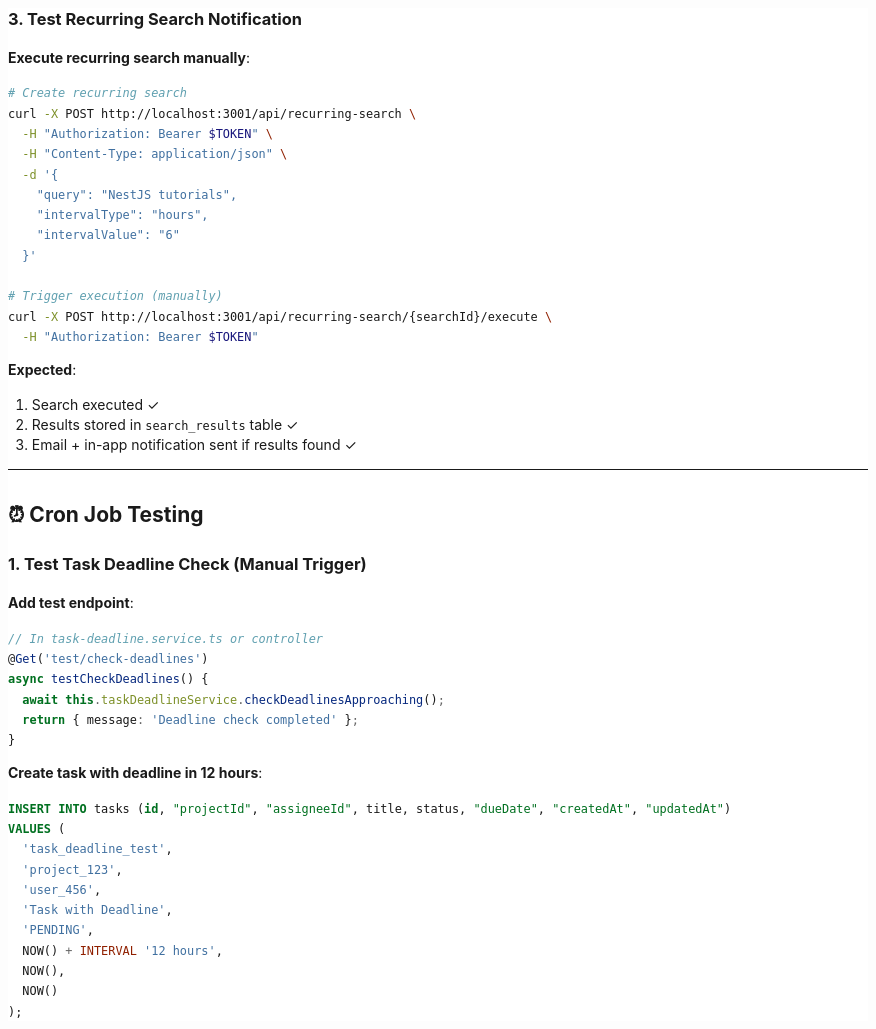 
### 3. Test Recurring Search Notification

**Execute recurring search manually**:
```bash
# Create recurring search
curl -X POST http://localhost:3001/api/recurring-search \
  -H "Authorization: Bearer $TOKEN" \
  -H "Content-Type: application/json" \
  -d '{
    "query": "NestJS tutorials",
    "intervalType": "hours",
    "intervalValue": "6"
  }'

# Trigger execution (manually)
curl -X POST http://localhost:3001/api/recurring-search/{searchId}/execute \
  -H "Authorization: Bearer $TOKEN"
```

**Expected**:
1. Search executed ✓
2. Results stored in `search_results` table ✓
3. Email + in-app notification sent if results found ✓

---

## ⏰ Cron Job Testing

### 1. Test Task Deadline Check (Manual Trigger)

**Add test endpoint**:
```typescript
// In task-deadline.service.ts or controller
@Get('test/check-deadlines')
async testCheckDeadlines() {
  await this.taskDeadlineService.checkDeadlinesApproaching();
  return { message: 'Deadline check completed' };
}
```

**Create task with deadline in 12 hours**:
```sql
INSERT INTO tasks (id, "projectId", "assigneeId", title, status, "dueDate", "createdAt", "updatedAt")
VALUES (
  'task_deadline_test',
  'project_123',
  'user_456',
  'Task with Deadline',
  'PENDING',
  NOW() + INTERVAL '12 hours',
  NOW(),
  NOW()
);
```
